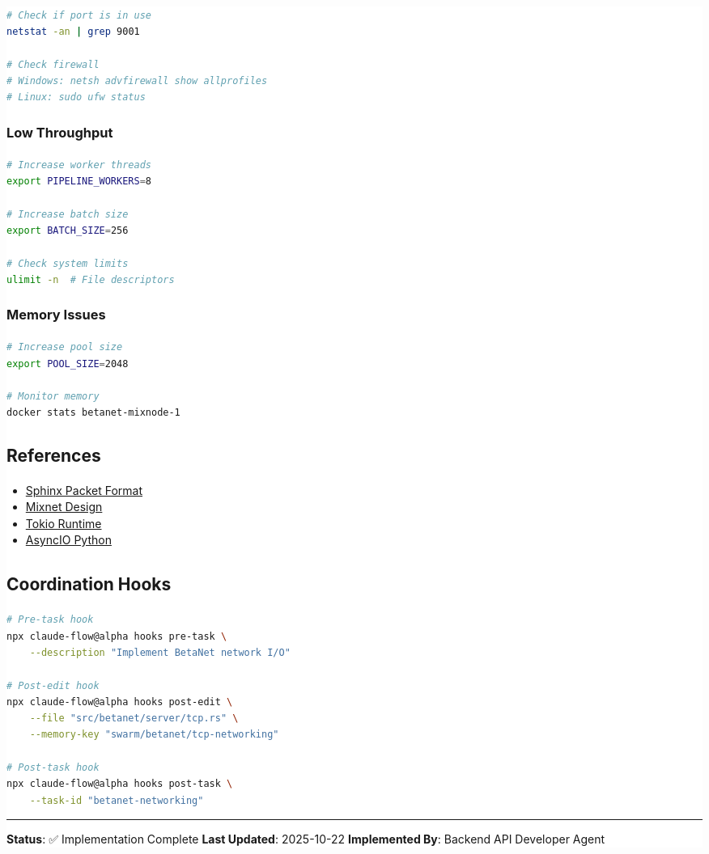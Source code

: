 ```bash
# Check if port is in use
netstat -an | grep 9001

# Check firewall
# Windows: netsh advfirewall show allprofiles
# Linux: sudo ufw status
```

### Low Throughput

```bash
# Increase worker threads
export PIPELINE_WORKERS=8

# Increase batch size
export BATCH_SIZE=256

# Check system limits
ulimit -n  # File descriptors
```

### Memory Issues

```bash
# Increase pool size
export POOL_SIZE=2048

# Monitor memory
docker stats betanet-mixnode-1
```

## References

- [Sphinx Packet Format](https://www.cypherpunks.ca/~iang/pubs/Sphinx_Oakland09.pdf)
- [Mixnet Design](https://katzenpost.mixnetworks.org/)
- [Tokio Runtime](https://tokio.rs/)
- [AsyncIO Python](https://docs.python.org/3/library/asyncio.html)

## Coordination Hooks

```bash
# Pre-task hook
npx claude-flow@alpha hooks pre-task \
    --description "Implement BetaNet network I/O"

# Post-edit hook
npx claude-flow@alpha hooks post-edit \
    --file "src/betanet/server/tcp.rs" \
    --memory-key "swarm/betanet/tcp-networking"

# Post-task hook
npx claude-flow@alpha hooks post-task \
    --task-id "betanet-networking"
```

---

**Status**: ✅ Implementation Complete
**Last Updated**: 2025-10-22
**Implemented By**: Backend API Developer Agent
